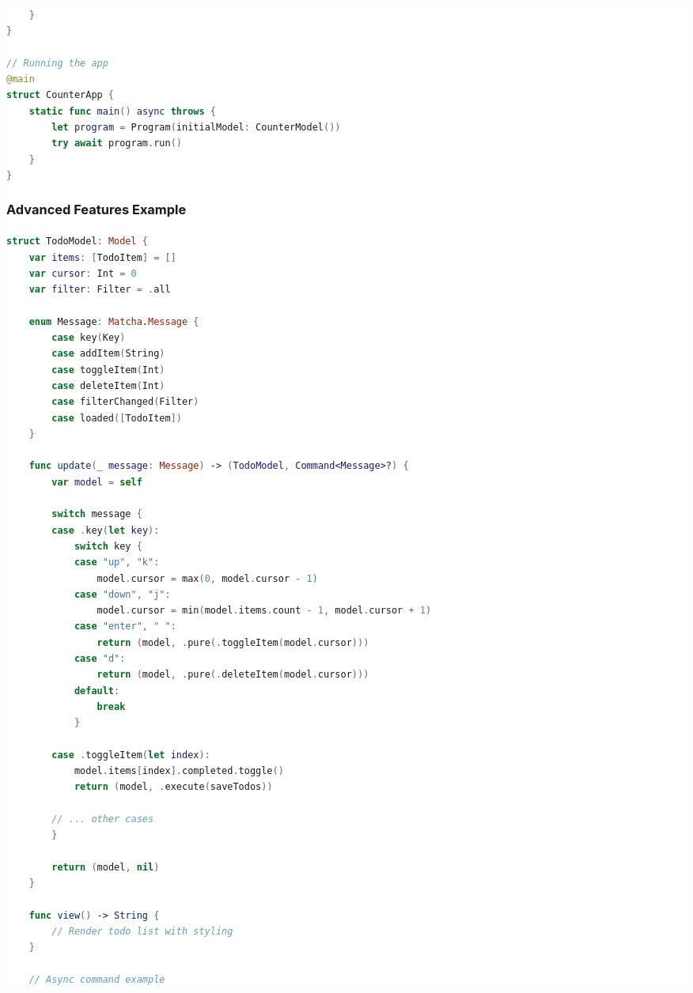 ```swift
    }
}

// Running the app
@main
struct CounterApp {
    static func main() async throws {
        let program = Program(initialModel: CounterModel())
        try await program.run()
    }
}
```

### Advanced Features Example

```swift
struct TodoModel: Model {
    var items: [TodoItem] = []
    var cursor: Int = 0
    var filter: Filter = .all
    
    enum Message: Matcha.Message {
        case key(Key)
        case addItem(String)
        case toggleItem(Int)
        case deleteItem(Int)
        case filterChanged(Filter)
        case loaded([TodoItem])
    }
    
    func update(_ message: Message) -> (TodoModel, Command<Message>?) {
        var model = self
        
        switch message {
        case .key(let key):
            switch key {
            case "up", "k":
                model.cursor = max(0, model.cursor - 1)
            case "down", "j":
                model.cursor = min(model.items.count - 1, model.cursor + 1)
            case "enter", " ":
                return (model, .pure(.toggleItem(model.cursor)))
            case "d":
                return (model, .pure(.deleteItem(model.cursor)))
            default:
                break
            }
            
        case .toggleItem(let index):
            model.items[index].completed.toggle()
            return (model, .execute(saveTodos))
            
        // ... other cases
        }
        
        return (model, nil)
    }
    
    func view() -> String {
        // Render todo list with styling
    }
    
    // Async command example
```